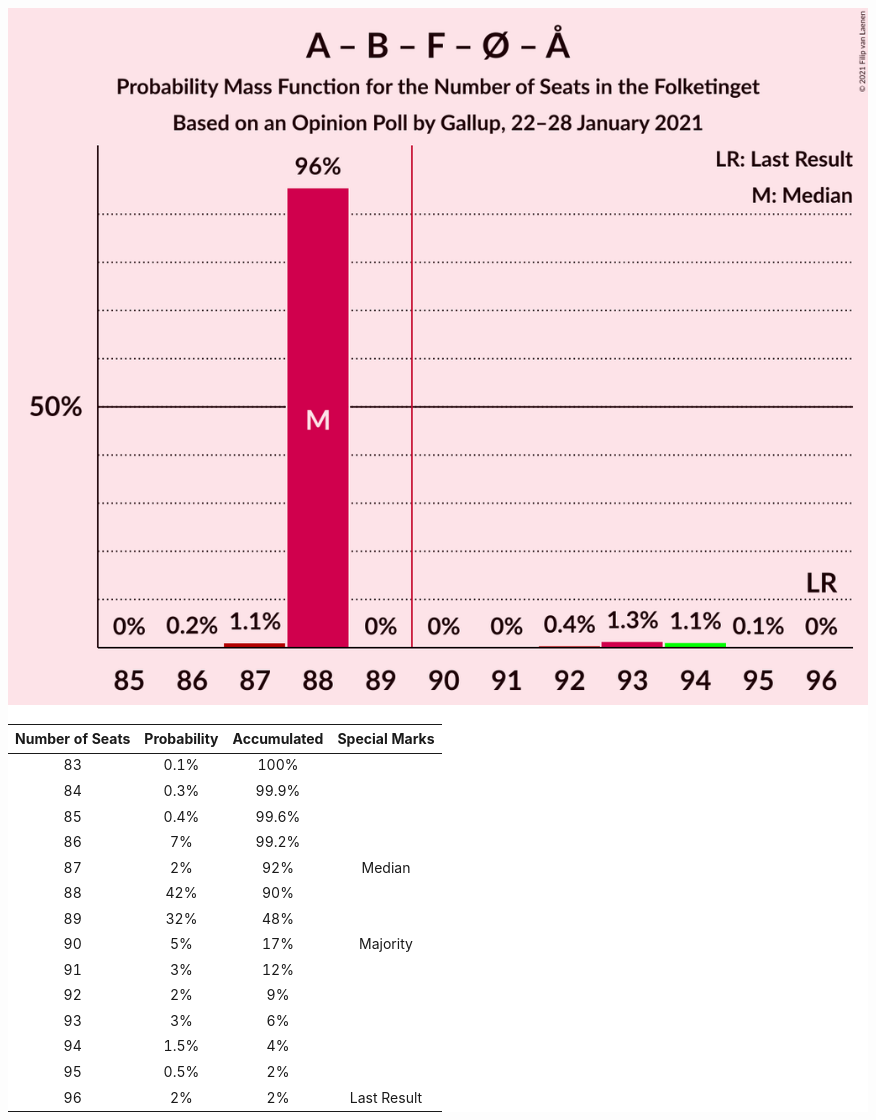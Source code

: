 ![Graph with seats probability mass function not yet produced](2021-01-28-Gallup-coalitions-seats-pmf-a–b–f–ø–å.png "Seats Probability Mass Function")

| Number of Seats | Probability | Accumulated | Special Marks |
|:---------------:|:-----------:|:-----------:|:-------------:|
| 83 | 0.1% | 100% |  |
| 84 | 0.3% | 99.9% |  |
| 85 | 0.4% | 99.6% |  |
| 86 | 7% | 99.2% |  |
| 87 | 2% | 92% | Median |
| 88 | 42% | 90% |  |
| 89 | 32% | 48% |  |
| 90 | 5% | 17% | Majority |
| 91 | 3% | 12% |  |
| 92 | 2% | 9% |  |
| 93 | 3% | 6% |  |
| 94 | 1.5% | 4% |  |
| 95 | 0.5% | 2% |  |
| 96 | 2% | 2% | Last Result |